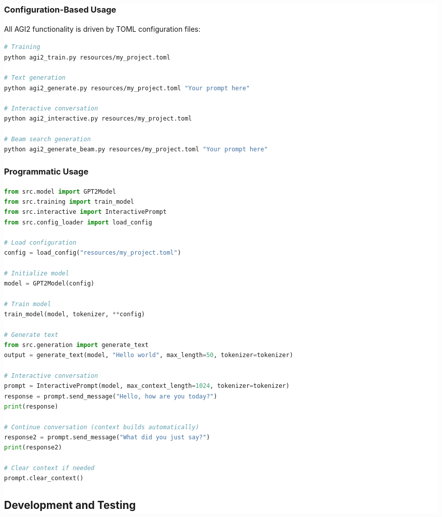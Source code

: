 ### Configuration-Based Usage
All AGI2 functionality is driven by TOML configuration files:

```bash
# Training
python agi2_train.py resources/my_project.toml

# Text generation
python agi2_generate.py resources/my_project.toml "Your prompt here"

# Interactive conversation
python agi2_interactive.py resources/my_project.toml

# Beam search generation
python agi2_generate_beam.py resources/my_project.toml "Your prompt here"
```

### Programmatic Usage
```python
from src.model import GPT2Model
from src.training import train_model
from src.interactive import InteractivePrompt
from src.config_loader import load_config

# Load configuration
config = load_config("resources/my_project.toml")

# Initialize model
model = GPT2Model(config)

# Train model
train_model(model, tokenizer, **config)

# Generate text
from src.generation import generate_text
output = generate_text(model, "Hello world", max_length=50, tokenizer=tokenizer)

# Interactive conversation
prompt = InteractivePrompt(model, max_context_length=1024, tokenizer=tokenizer)
response = prompt.send_message("Hello, how are you today?")
print(response)

# Continue conversation (context builds automatically)
response2 = prompt.send_message("What did you just say?")
print(response2)

# Clear context if needed
prompt.clear_context()
```

## Development and Testing
